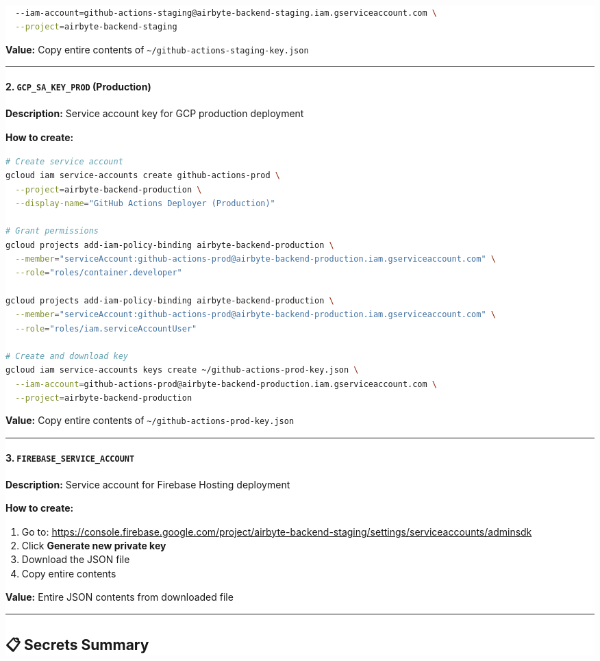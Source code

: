 ```bash
  --iam-account=github-actions-staging@airbyte-backend-staging.iam.gserviceaccount.com \
  --project=airbyte-backend-staging
```

**Value:** Copy entire contents of `~/github-actions-staging-key.json`

---

#### 2. `GCP_SA_KEY_PROD` (Production)
**Description:** Service account key for GCP production deployment

**How to create:**
```bash
# Create service account
gcloud iam service-accounts create github-actions-prod \
  --project=airbyte-backend-production \
  --display-name="GitHub Actions Deployer (Production)"

# Grant permissions
gcloud projects add-iam-policy-binding airbyte-backend-production \
  --member="serviceAccount:github-actions-prod@airbyte-backend-production.iam.gserviceaccount.com" \
  --role="roles/container.developer"

gcloud projects add-iam-policy-binding airbyte-backend-production \
  --member="serviceAccount:github-actions-prod@airbyte-backend-production.iam.gserviceaccount.com" \
  --role="roles/iam.serviceAccountUser"

# Create and download key
gcloud iam service-accounts keys create ~/github-actions-prod-key.json \
  --iam-account=github-actions-prod@airbyte-backend-production.iam.gserviceaccount.com \
  --project=airbyte-backend-production
```

**Value:** Copy entire contents of `~/github-actions-prod-key.json`

---

#### 3. `FIREBASE_SERVICE_ACCOUNT`
**Description:** Service account for Firebase Hosting deployment

**How to create:**
1. Go to: https://console.firebase.google.com/project/airbyte-backend-staging/settings/serviceaccounts/adminsdk
2. Click **Generate new private key**
3. Download the JSON file
4. Copy entire contents

**Value:** Entire JSON contents from downloaded file

---

## 📋 Secrets Summary
